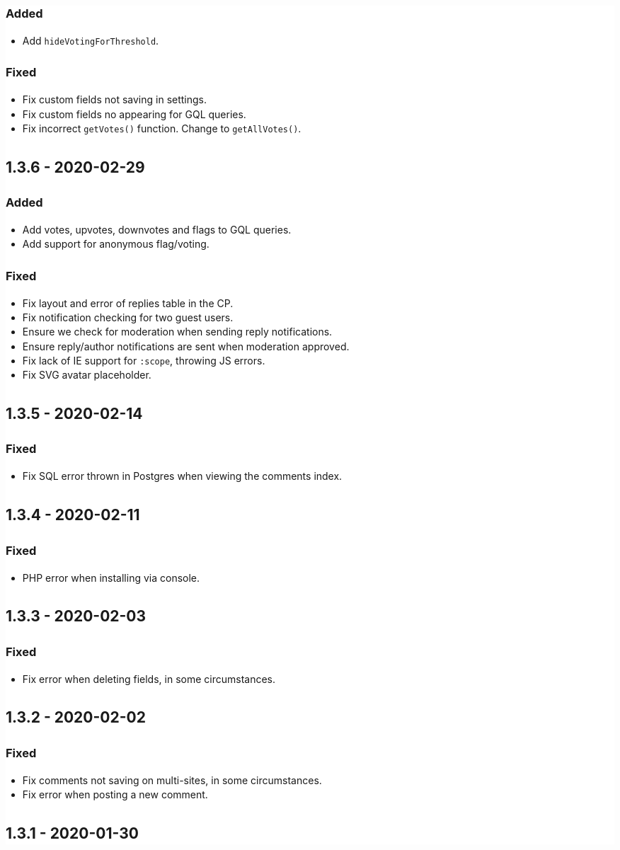 ### Added
- Add `hideVotingForThreshold`.

### Fixed
- Fix custom fields not saving in settings.
- Fix custom fields no appearing for GQL queries.
- Fix incorrect `getVotes()` function. Change to `getAllVotes()`.

## 1.3.6 - 2020-02-29

### Added
- Add votes, upvotes, downvotes and flags to GQL queries.
- Add support for anonymous flag/voting.

### Fixed
- Fix layout and error of replies table in the CP.
- Fix notification checking for two guest users.
- Ensure we check for moderation when sending reply notifications.
- Ensure reply/author notifications are sent when moderation approved.
- Fix lack of IE support for `:scope`, throwing JS errors.
- Fix SVG avatar placeholder.

## 1.3.5 - 2020-02-14

### Fixed
- Fix SQL error thrown in Postgres when viewing the comments index.

## 1.3.4 - 2020-02-11

### Fixed
- PHP error when installing via console.

## 1.3.3 - 2020-02-03

### Fixed
- Fix error when deleting fields, in some circumstances.

## 1.3.2 - 2020-02-02

### Fixed
- Fix comments not saving on multi-sites, in some circumstances.
- Fix error when posting a new comment.

## 1.3.1 - 2020-01-30
